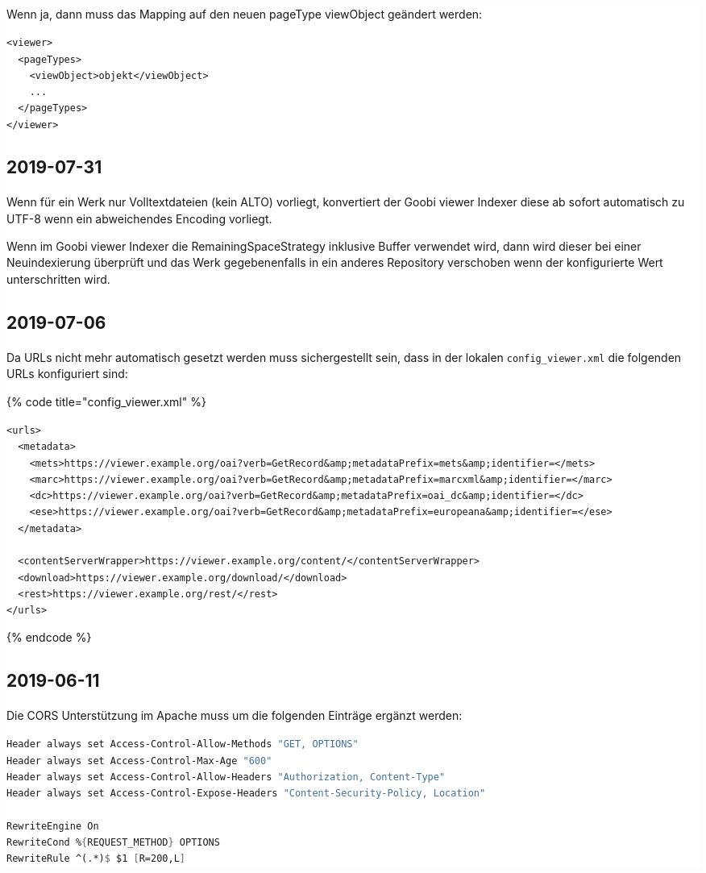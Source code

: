 Wenn ja, dann muss das Mapping auf den neuen pageType viewObject geändert werden:

```markup
<viewer>
  <pageTypes>
    <viewObject>objekt</viewObject>
    ...
  </pageTypes>
</viewer>
```

## 2019-07-31

Wenn für ein Werk nur Volltextdateien \(kein ALTO\) vorliegt, konvertiert der Goobi viewer Indexer diese ab sofort automatisch zu UTF-8 wenn ein abweichendes Encoding vorliegt.

Wenn im Goobi viewer Indexer die RemainingSpaceStrategy inklusive Buffer verwendet wird, dann wird dieser bei einer Neuindexierung überprüft und das Werk gegebenenfalls in ein anderes Repository verschoben wenn der konfigurierte Wert unterschritten wird.

## 2019-07-06

Da URLs nicht mehr automatisch gesetzt werden muss sichergestellt sein, dass in der lokalen `config_viewer.xml` die folgenden URLs konfiguriert sind:

{% code title="config\_viewer.xml" %}
```markup
<urls>
  <metadata>
    <mets>https://viewer.example.org/oai?verb=GetRecord&amp;metadataPrefix=mets&amp;identifier=</mets>
    <marc>https://viewer.example.org/oai?verb=GetRecord&amp;metadataPrefix=marcxml&amp;identifier=</marc>
    <dc>https://viewer.example.org/oai?verb=GetRecord&amp;metadataPrefix=oai_dc&amp;identifier=</dc>
    <ese>https://viewer.example.org/oai?verb=GetRecord&amp;metadataPrefix=europeana&amp;identifier=</ese>
  </metadata>
  
  <contentServerWrapper>https://viewer.example.org/content/</contentServerWrapper>
  <download>https://viewer.example.org/download/</download>
  <rest>https://viewer.example.org/rest/</rest>
</urls>
```
{% endcode %}

## 2019-06-11

Die CORS Unterstützung im Apache muss um die folgenden Einträge ergänzt werden: 

```scheme
Header always set Access-Control-Allow-Methods "GET, OPTIONS"
Header always set Access-Control-Max-Age "600"
Header always set Access-Control-Allow-Headers "Authorization, Content-Type"
Header always set Access-Control-Expose-Headers "Content-Security-Policy, Location"

RewriteEngine On
RewriteCond %{REQUEST_METHOD} OPTIONS
RewriteRule ^(.*)$ $1 [R=200,L]
```

